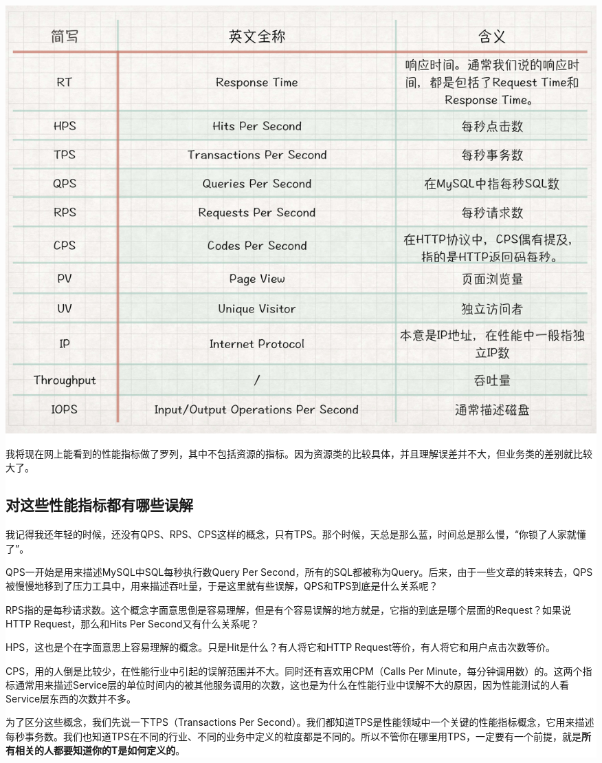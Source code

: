 ![](./httpsstatic001geekbangorgresourceimage5383533fa609f8607dbd65878fb52ef87183.jpg)

我将现在网上能看到的性能指标做了罗列，其中不包括资源的指标。因为资源类的比较具体，并且理解误差并不大，但业务类的差别就比较大了。

## 对这些性能指标都有哪些误解

我记得我还年轻的时候，还没有QPS、RPS、CPS这样的概念，只有TPS。那个时候，天总是那么蓝，时间总是那么慢，“你锁了人家就懂了”。



QPS一开始是用来描述MySQL中SQL每秒执行数Query Per Second，所有的SQL都被称为Query。后来，由于一些文章的转来转去，QPS被慢慢地移到了压力工具中，用来描述吞吐量，于是这里就有些误解，QPS和TPS到底是什么关系呢？

RPS指的是每秒请求数。这个概念字面意思倒是容易理解，但是有个容易误解的地方就是，它指的到底是哪个层面的Request？如果说HTTP Request，那么和Hits Per Second又有什么关系呢？

HPS，这也是个在字面意思上容易理解的概念。只是Hit是什么？有人将它和HTTP Request等价，有人将它和用户点击次数等价。

CPS，用的人倒是比较少，在性能行业中引起的误解范围并不大。同时还有喜欢用CPM（Calls Per Minute，每分钟调用数）的。这两个指标通常用来描述Service层的单位时间内的被其他服务调用的次数，这也是为什么在性能行业中误解不大的原因，因为性能测试的人看Service层东西的次数并不多。

为了区分这些概念，我们先说一下TPS（Transactions Per Second）。我们都知道TPS是性能领域中一个关键的性能指标概念，它用来描述每秒事务数。我们也知道TPS在不同的行业、不同的业务中定义的粒度都是不同的。所以不管你在哪里用TPS，一定要有一个前提，就是**所有相关的人都要知道你的T是如何定义的**。
